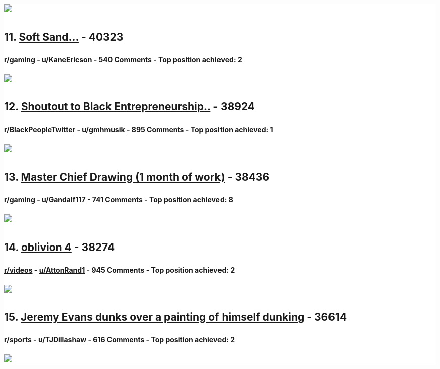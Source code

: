 <a href="http://i.imgur.com/0uC9Nde.jpg"><img src="https://b.thumbs.redditmedia.com/2kaOEjT-PE6eUuFtY6tD7dp_6uCU-5D3P9edOnS3B5g.jpg"></img></a>

## 11. [Soft Sand...](http://reddit.com/r/gaming/comments/6l079f/soft_sand/) - 40323
#### [r/gaming](http://reddit.com/r/gaming) - [u/KaneEricson](http://reddit.com/u/KaneEricson) - 540 Comments - Top position achieved: 2

<a href="http://i.imgur.com/tCWgZ1I.jpg"><img src="https://a.thumbs.redditmedia.com/67ysNTvPH7MzErk0OChDSFIfnyKgphhWfZBNQzdkH28.jpg"></img></a>

## 12. [Shoutout to Black Entrepreneurship..](http://reddit.com/r/BlackPeopleTwitter/comments/6l1213/shoutout_to_black_entrepreneurship/) - 38924
#### [r/BlackPeopleTwitter](http://reddit.com/r/BlackPeopleTwitter) - [u/gmhmusik](http://reddit.com/u/gmhmusik) - 895 Comments - Top position achieved: 1

<a href="https://i.redd.it/4mf3fadzpe7z.jpg"><img src="https://b.thumbs.redditmedia.com/Tm_uVLZoYa0V5MxAAgOmERIChIkXAAOrBFUAqzFg-5I.jpg"></img></a>

## 13. [Master Chief Drawing (1 month of work)](http://reddit.com/r/gaming/comments/6l0drv/master_chief_drawing_1_month_of_work/) - 38436
#### [r/gaming](http://reddit.com/r/gaming) - [u/Gandalf117](http://reddit.com/u/Gandalf117) - 741 Comments - Top position achieved: 8

<a href="http://i.imgur.com/hezoigw.jpg"><img src="https://b.thumbs.redditmedia.com/HYuGeX0bNkZCiDnwEUGmEqC5QhZxD367mCtIx1UBJhc.jpg"></img></a>

## 14. [oblivion 4](http://reddit.com/r/videos/comments/6l2aw3/oblivion_4/) - 38274
#### [r/videos](http://reddit.com/r/videos) - [u/AttonRand1](http://reddit.com/u/AttonRand1) - 945 Comments - Top position achieved: 2

<a href="https://www.youtube.com/watch?v=_XR6dsy7ATE"><img src="https://b.thumbs.redditmedia.com/H-On_REFOeslKA3ylP2igPYqjJhUXwa9a7z34MwA6DM.jpg"></img></a>

## 15. [Jeremy Evans dunks over a painting of himself dunking](http://reddit.com/r/sports/comments/6kzxf9/jeremy_evans_dunks_over_a_painting_of_himself/) - 36614
#### [r/sports](http://reddit.com/r/sports) - [u/TJDillashaw](http://reddit.com/u/TJDillashaw) - 616 Comments - Top position achieved: 2

<a href="http://i.imgur.com/iRlgsu1.gifv"><img src="https://a.thumbs.redditmedia.com/WTLXCgTaP1aRcKUgpbU5Oha4WyQt_8mQUZF2ZUQLjA8.jpg"></img></a>
